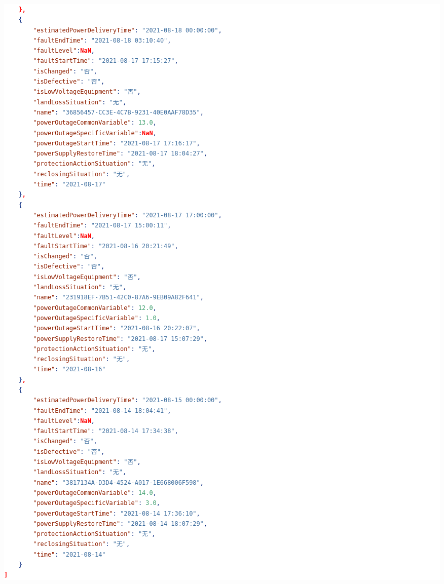 ```json
    },
    {
        "estimatedPowerDeliveryTime": "2021-08-18 00:00:00",
        "faultEndTime": "2021-08-18 03:10:40",
        "faultLevel":NaN,
        "faultStartTime": "2021-08-17 17:15:27",
        "isChanged": "否",
        "isDefective": "否",
        "isLowVoltageEquipment": "否",
        "landLossSituation": "无",
        "name": "36856457-CC3E-4C7B-9231-40E0AAF78D35",
        "powerOutageCommonVariable": 13.0,
        "powerOutageSpecificVariable":NaN,
        "powerOutageStartTime": "2021-08-17 17:16:17",
        "powerSupplyRestoreTime": "2021-08-17 18:04:27",
        "protectionActionSituation": "无",
        "reclosingSituation": "无",
        "time": "2021-08-17"
    },
    {
        "estimatedPowerDeliveryTime": "2021-08-17 17:00:00",
        "faultEndTime": "2021-08-17 15:00:11",
        "faultLevel":NaN,
        "faultStartTime": "2021-08-16 20:21:49",
        "isChanged": "否",
        "isDefective": "否",
        "isLowVoltageEquipment": "否",
        "landLossSituation": "无",
        "name": "231918EF-7B51-42C0-87A6-9EB09A82F641",
        "powerOutageCommonVariable": 12.0,
        "powerOutageSpecificVariable": 1.0,
        "powerOutageStartTime": "2021-08-16 20:22:07",
        "powerSupplyRestoreTime": "2021-08-17 15:07:29",
        "protectionActionSituation": "无",
        "reclosingSituation": "无",
        "time": "2021-08-16"
    },
    {
        "estimatedPowerDeliveryTime": "2021-08-15 00:00:00",
        "faultEndTime": "2021-08-14 18:04:41",
        "faultLevel":NaN,
        "faultStartTime": "2021-08-14 17:34:38",
        "isChanged": "否",
        "isDefective": "否",
        "isLowVoltageEquipment": "否",
        "landLossSituation": "无",
        "name": "3817134A-D3D4-4524-A017-1E668006F598",
        "powerOutageCommonVariable": 14.0,
        "powerOutageSpecificVariable": 3.0,
        "powerOutageStartTime": "2021-08-14 17:36:10",
        "powerSupplyRestoreTime": "2021-08-14 18:07:29",
        "protectionActionSituation": "无",
        "reclosingSituation": "无",
        "time": "2021-08-14"
    }
]
```

